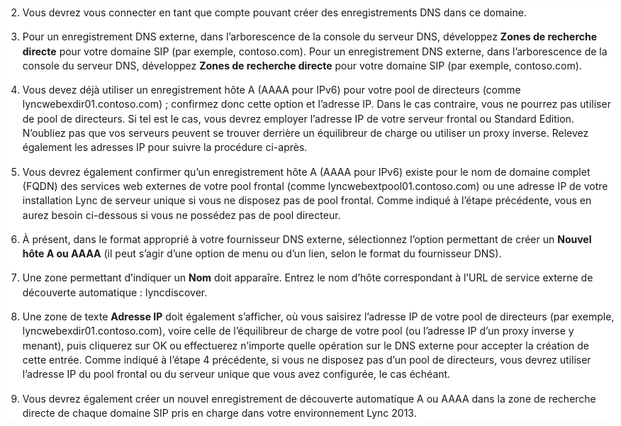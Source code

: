2.  Vous devrez vous connecter en tant que compte pouvant créer des enregistrements DNS dans ce domaine.

3.  Pour un enregistrement DNS externe, dans l’arborescence de la console du serveur DNS, développez **Zones de recherche directe** pour votre domaine SIP (par exemple, contoso.com). Pour un enregistrement DNS externe, dans l’arborescence de la console du serveur DNS, développez **Zones de recherche directe** pour votre domaine SIP (par exemple, contoso.com).

4.  Vous devez déjà utiliser un enregistrement hôte A (AAAA pour IPv6) pour votre pool de directeurs (comme lyncwebexdir01.contoso.com) ; confirmez donc cette option et l’adresse IP. Dans le cas contraire, vous ne pourrez pas utiliser de pool de directeurs. Si tel est le cas, vous devrez employer l’adresse IP de votre serveur frontal ou Standard Edition. N’oubliez pas que vos serveurs peuvent se trouver derrière un équilibreur de charge ou utiliser un proxy inverse. Relevez également les adresses IP pour suivre la procédure ci-après.

5.  Vous devrez également confirmer qu’un enregistrement hôte A (AAAA pour IPv6) existe pour le nom de domaine complet (FQDN) des services web externes de votre pool frontal (comme lyncwebextpool01.contoso.com) ou une adresse IP de votre installation Lync de serveur unique si vous ne disposez pas de pool frontal. Comme indiqué à l’étape précédente, vous en aurez besoin ci-dessous si vous ne possédez pas de pool directeur.

6.  À présent, dans le format approprié à votre fournisseur DNS externe, sélectionnez l’option permettant de créer un **Nouvel hôte A ou AAAA** (il peut s’agir d’une option de menu ou d’un lien, selon le format du fournisseur DNS).

7.  Une zone permettant d’indiquer un **Nom** doit apparaîre. Entrez le nom d’hôte correspondant à l’URL de service externe de découverte automatique : lyncdiscover.

8.  Une zone de texte **Adresse IP** doit également s’afficher, où vous saisirez l’adresse IP de votre pool de directeurs (par exemple, lyncwebexdir01.contoso.com), voire celle de l’équilibreur de charge de votre pool (ou l’adresse IP d’un proxy inverse y menant), puis cliquerez sur OK ou effectuerez n’importe quelle opération sur le DNS externe pour accepter la création de cette entrée. Comme indiqué à l’étape 4 précédente, si vous ne disposez pas d’un pool de directeurs, vous devrez utiliser l’adresse IP du pool frontal ou du serveur unique que vous avez configurée, le cas échéant.

9.  Vous devrez également créer un nouvel enregistrement de découverte automatique A ou AAAA dans la zone de recherche directe de chaque domaine SIP pris en charge dans votre environnement Lync 2013.

